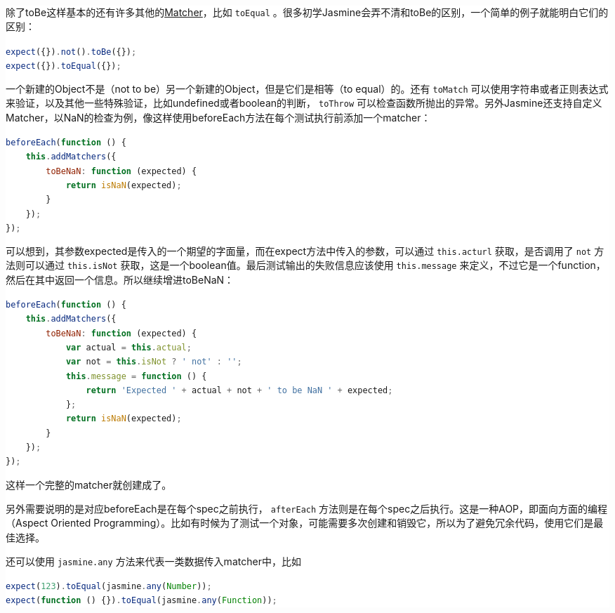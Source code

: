 除了toBe这样基本的还有许多其他的[Matcher](https://github.com/pivotal/jasmine/wiki/Matchers)，比如 `toEqual` 。很多初学Jasmine会弄不清和toBe的区别，一个简单的例子就能明白它们的区别：


      
```javascript
expect({}).not().toBe({});
expect({}).toEqual({});

```

一个新建的Object不是（not to be）另一个新建的Object，但是它们是相等（to equal）的。还有 `toMatch` 可以使用字符串或者正则表达式来验证，以及其他一些特殊验证，比如undefined或者boolean的判断， `toThrow` 可以检查函数所抛出的异常。另外Jasmine还支持自定义Matcher，以NaN的检查为例，像这样使用beforeEach方法在每个测试执行前添加一个matcher：


      
```javascript
beforeEach(function () {
    this.addMatchers({
        toBeNaN: function (expected) {
            return isNaN(expected);
        }
    });
});

```

可以想到，其参数expected是传入的一个期望的字面量，而在expect方法中传入的参数，可以通过 `this.acturl` 获取，是否调用了 `not` 方法则可以通过 `this.isNot` 获取，这是一个boolean值。最后测试输出的失败信息应该使用 `this.message` 来定义，不过它是一个function，然后在其中返回一个信息。所以继续增进toBeNaN：


      
```javascript
beforeEach(function () {
    this.addMatchers({
        toBeNaN: function (expected) {
            var actual = this.actual;
            var not = this.isNot ? ' not' : '';
            this.message = function () {
                return 'Expected ' + actual + not + ' to be NaN ' + expected;
            };
            return isNaN(expected);
        }
    });
});

```

这样一个完整的matcher就创建成了。

另外需要说明的是对应beforeEach是在每个spec之前执行， `afterEach` 方法则是在每个spec之后执行。这是一种AOP，即面向方面的编程（Aspect Oriented Programming）。比如有时候为了测试一个对象，可能需要多次创建和销毁它，所以为了避免冗余代码，使用它们是最佳选择。

还可以使用 `jasmine.any` 方法来代表一类数据传入matcher中，比如


      
```javascript
expect(123).toEqual(jasmine.any(Number));
expect(function () {}).toEqual(jasmine.any(Function));

```
